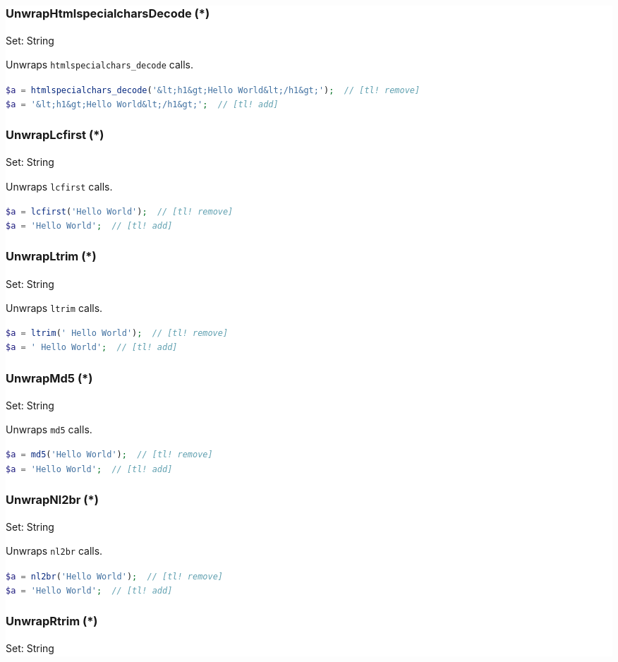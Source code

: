 <a name="unwraphtmlspecialcharsdecode"></a>
### UnwrapHtmlspecialcharsDecode (*)
Set: String

Unwraps `htmlspecialchars_decode` calls.

```php
$a = htmlspecialchars_decode('&lt;h1&gt;Hello World&lt;/h1&gt;');  // [tl! remove]
$a = '&lt;h1&gt;Hello World&lt;/h1&gt;';  // [tl! add]
```

<a name="unwraplcfirst"></a>
### UnwrapLcfirst (*)
Set: String

Unwraps `lcfirst` calls.

```php
$a = lcfirst('Hello World');  // [tl! remove]
$a = 'Hello World';  // [tl! add]
```

<a name="unwrapltrim"></a>
### UnwrapLtrim (*)
Set: String

Unwraps `ltrim` calls.

```php
$a = ltrim(' Hello World');  // [tl! remove]
$a = ' Hello World';  // [tl! add]
```

<a name="unwrapmd5"></a>
### UnwrapMd5 (*)
Set: String

Unwraps `md5` calls.

```php
$a = md5('Hello World');  // [tl! remove]
$a = 'Hello World';  // [tl! add]
```

<a name="unwrapnl2br"></a>
### UnwrapNl2br (*)
Set: String

Unwraps `nl2br` calls.

```php
$a = nl2br('Hello World');  // [tl! remove]
$a = 'Hello World';  // [tl! add]
```

<a name="unwraprtrim"></a>
### UnwrapRtrim (*)
Set: String
